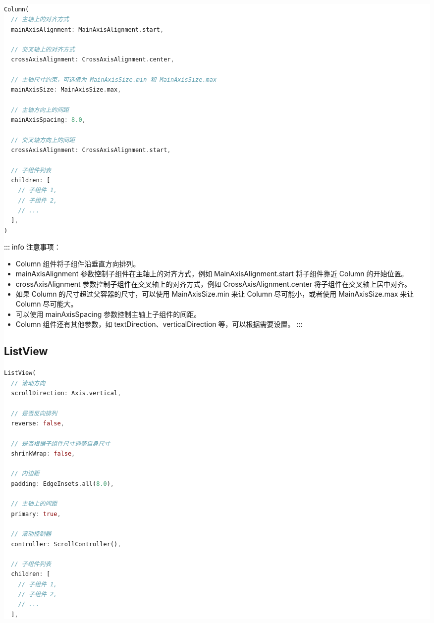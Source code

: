 ```dart
Column(
  // 主轴上的对齐方式
  mainAxisAlignment: MainAxisAlignment.start,

  // 交叉轴上的对齐方式
  crossAxisAlignment: CrossAxisAlignment.center,

  // 主轴尺寸约束，可选值为 MainAxisSize.min 和 MainAxisSize.max
  mainAxisSize: MainAxisSize.max,

  // 主轴方向上的间距
  mainAxisSpacing: 8.0,

  // 交叉轴方向上的间距
  crossAxisAlignment: CrossAxisAlignment.start,

  // 子组件列表
  children: [
    // 子组件 1,
    // 子组件 2,
    // ...
  ],
)
```

::: info
注意事项：

- Column 组件将子组件沿垂直方向排列。
- mainAxisAlignment 参数控制子组件在主轴上的对齐方式，例如 MainAxisAlignment.start 将子组件靠近 Column 的开始位置。
- crossAxisAlignment 参数控制子组件在交叉轴上的对齐方式，例如 CrossAxisAlignment.center 将子组件在交叉轴上居中对齐。
- 如果 Column 的尺寸超过父容器的尺寸，可以使用 MainAxisSize.min 来让 Column 尽可能小，或者使用 MainAxisSize.max 来让 Column 尽可能大。
- 可以使用 mainAxisSpacing 参数控制主轴上子组件的间距。
- Column 组件还有其他参数，如 textDirection、verticalDirection 等，可以根据需要设置。
  :::

## ListView

```dart
ListView(
  // 滚动方向
  scrollDirection: Axis.vertical,

  // 是否反向排列
  reverse: false,

  // 是否根据子组件尺寸调整自身尺寸
  shrinkWrap: false,

  // 内边距
  padding: EdgeInsets.all(8.0),

  // 主轴上的间距
  primary: true,

  // 滚动控制器
  controller: ScrollController(),

  // 子组件列表
  children: [
    // 子组件 1,
    // 子组件 2,
    // ...
  ],
```